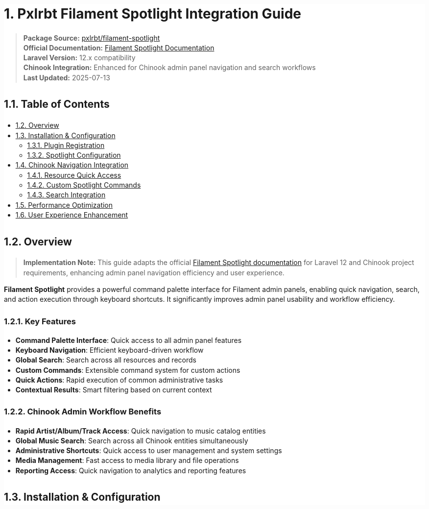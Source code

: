 # 1. Pxlrbt Filament Spotlight Integration Guide

> **Package Source:** [pxlrbt/filament-spotlight](https://github.com/pxlrbt/filament-spotlight)  
> **Official Documentation:** [Filament Spotlight Documentation](https://github.com/pxlrbt/filament-spotlight/blob/main/README.md)  
> **Laravel Version:** 12.x compatibility  
> **Chinook Integration:** Enhanced for Chinook admin panel navigation and search workflows  
> **Last Updated:** 2025-07-13

## 1.1. Table of Contents

- [1.2. Overview](#12-overview)
- [1.3. Installation & Configuration](#13-installation--configuration)
  - [1.3.1. Plugin Registration](#131-plugin-registration)
  - [1.3.2. Spotlight Configuration](#132-spotlight-configuration)
- [1.4. Chinook Navigation Integration](#14-chinook-navigation-integration)
  - [1.4.1. Resource Quick Access](#141-resource-quick-access)
  - [1.4.2. Custom Spotlight Commands](#142-custom-spotlight-commands)
  - [1.4.3. Search Integration](#143-search-integration)
- [1.5. Performance Optimization](#15-performance-optimization)
- [1.6. User Experience Enhancement](#16-user-experience-enhancement)

## 1.2. Overview

> **Implementation Note:** This guide adapts the official [Filament Spotlight documentation](https://github.com/pxlrbt/filament-spotlight/blob/main/README.md) for Laravel 12 and Chinook project requirements, enhancing admin panel navigation efficiency and user experience.

**Filament Spotlight** provides a powerful command palette interface for Filament admin panels, enabling quick navigation, search, and action execution through keyboard shortcuts. It significantly improves admin panel usability and workflow efficiency.

### 1.2.1. Key Features

- **Command Palette Interface**: Quick access to all admin panel features
- **Keyboard Navigation**: Efficient keyboard-driven workflow
- **Global Search**: Search across all resources and records
- **Custom Commands**: Extensible command system for custom actions
- **Quick Actions**: Rapid execution of common administrative tasks
- **Contextual Results**: Smart filtering based on current context

### 1.2.2. Chinook Admin Workflow Benefits

- **Rapid Artist/Album/Track Access**: Quick navigation to music catalog entities
- **Global Music Search**: Search across all Chinook entities simultaneously
- **Administrative Shortcuts**: Quick access to user management and system settings
- **Media Management**: Fast access to media library and file operations
- **Reporting Access**: Quick navigation to analytics and reporting features

## 1.3. Installation & Configuration
